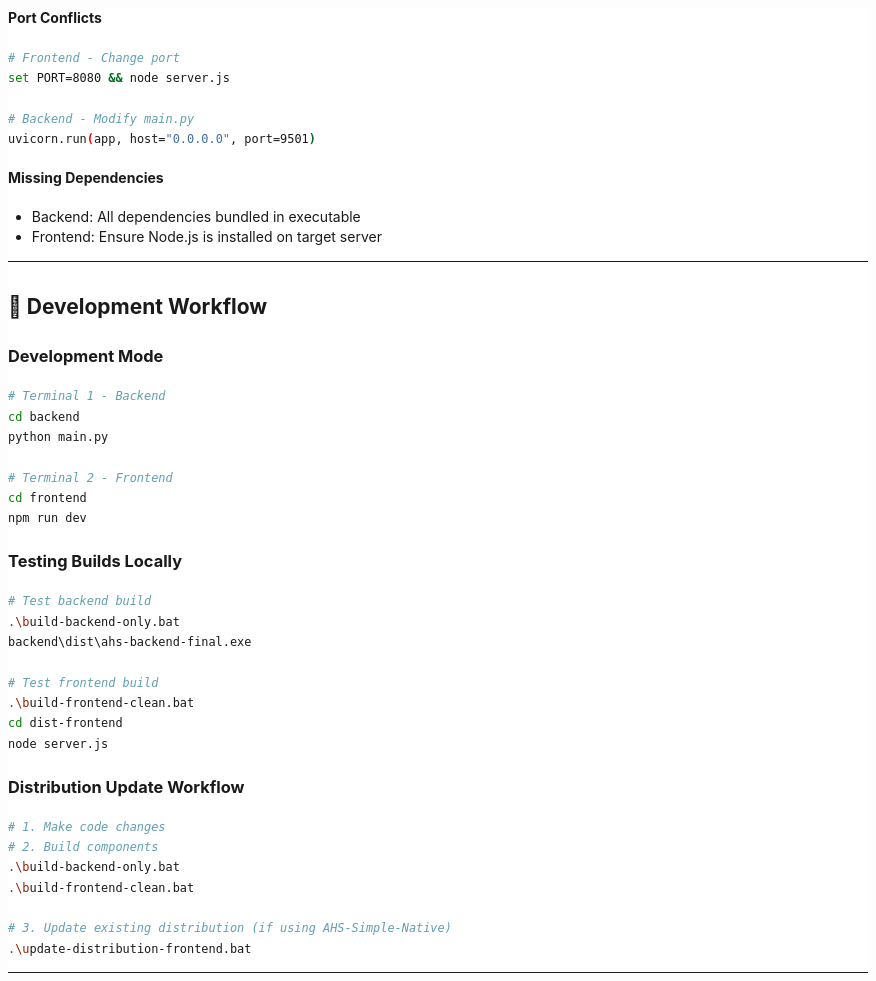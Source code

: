 #### **Port Conflicts**
```bash
# Frontend - Change port
set PORT=8080 && node server.js

# Backend - Modify main.py
uvicorn.run(app, host="0.0.0.0", port=9501)
```

#### **Missing Dependencies**
- Backend: All dependencies bundled in executable
- Frontend: Ensure Node.js is installed on target server

---

## 🔄 Development Workflow

### **Development Mode**
```bash
# Terminal 1 - Backend
cd backend
python main.py

# Terminal 2 - Frontend
cd frontend
npm run dev
```

### **Testing Builds Locally**
```bash
# Test backend build
.\build-backend-only.bat
backend\dist\ahs-backend-final.exe

# Test frontend build
.\build-frontend-clean.bat
cd dist-frontend
node server.js
```

### **Distribution Update Workflow**
```bash
# 1. Make code changes
# 2. Build components
.\build-backend-only.bat
.\build-frontend-clean.bat

# 3. Update existing distribution (if using AHS-Simple-Native)
.\update-distribution-frontend.bat
```

---
